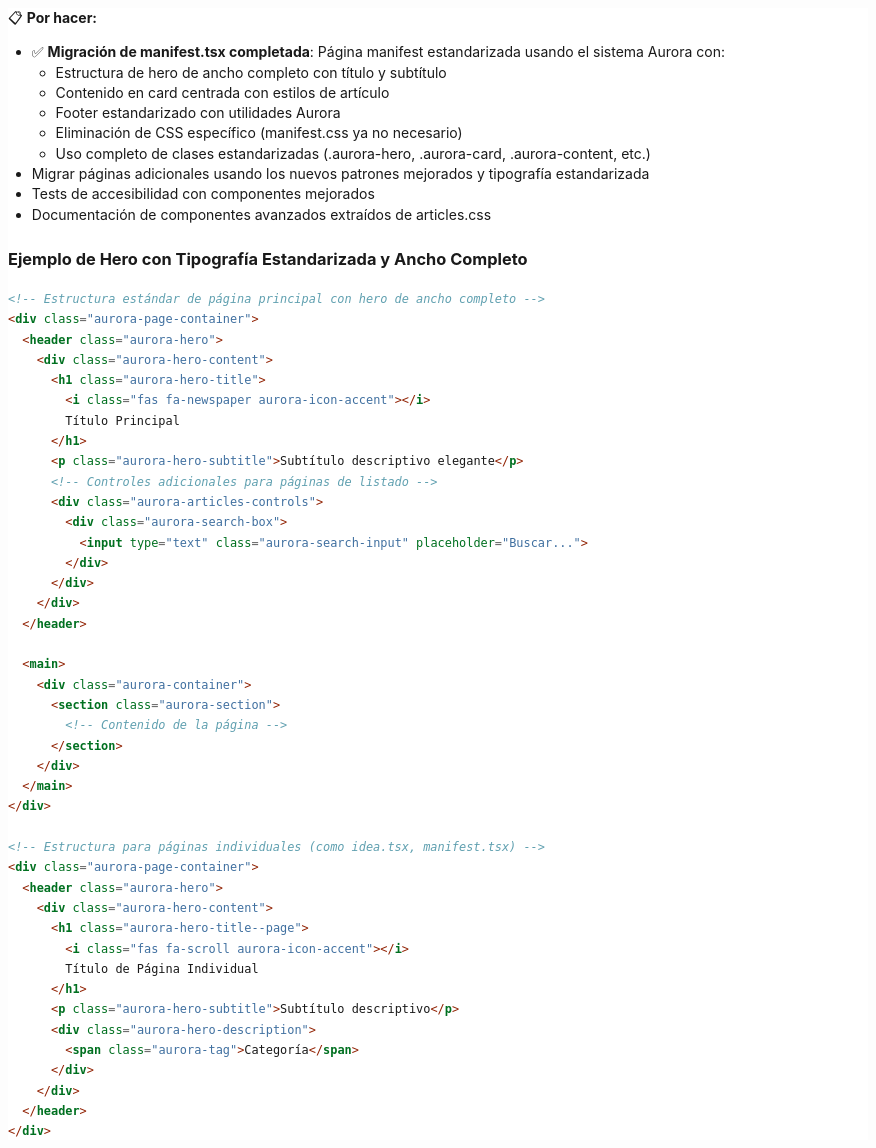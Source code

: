  📋 **Por hacer:**
 - ✅ **Migración de manifest.tsx completada**: Página manifest estandarizada usando el sistema Aurora con:
   - Estructura de hero de ancho completo con título y subtítulo
   - Contenido en card centrada con estilos de artículo
   - Footer estandarizado con utilidades Aurora
   - Eliminación de CSS específico (manifest.css ya no necesario)
   - Uso completo de clases estandarizadas (.aurora-hero, .aurora-card, .aurora-content, etc.)
 - Migrar páginas adicionales usando los nuevos patrones mejorados y tipografía estandarizada
 - Tests de accesibilidad con componentes mejorados
 - Documentación de componentes avanzados extraídos de articles.css

### Ejemplo de Hero con Tipografía Estandarizada y Ancho Completo

```html
<!-- Estructura estándar de página principal con hero de ancho completo -->
<div class="aurora-page-container">
  <header class="aurora-hero">
    <div class="aurora-hero-content">
      <h1 class="aurora-hero-title">
        <i class="fas fa-newspaper aurora-icon-accent"></i>
        Título Principal
      </h1>
      <p class="aurora-hero-subtitle">Subtítulo descriptivo elegante</p>
      <!-- Controles adicionales para páginas de listado -->
      <div class="aurora-articles-controls">
        <div class="aurora-search-box">
          <input type="text" class="aurora-search-input" placeholder="Buscar...">
        </div>
      </div>
    </div>
  </header>
  
  <main>
    <div class="aurora-container">
      <section class="aurora-section">
        <!-- Contenido de la página -->
      </section>
    </div>
  </main>
</div>

<!-- Estructura para páginas individuales (como idea.tsx, manifest.tsx) -->
<div class="aurora-page-container">
  <header class="aurora-hero">
    <div class="aurora-hero-content">
      <h1 class="aurora-hero-title--page">
        <i class="fas fa-scroll aurora-icon-accent"></i>
        Título de Página Individual
      </h1>
      <p class="aurora-hero-subtitle">Subtítulo descriptivo</p>
      <div class="aurora-hero-description">
        <span class="aurora-tag">Categoría</span>
      </div>
    </div>
  </header>
</div>
```
